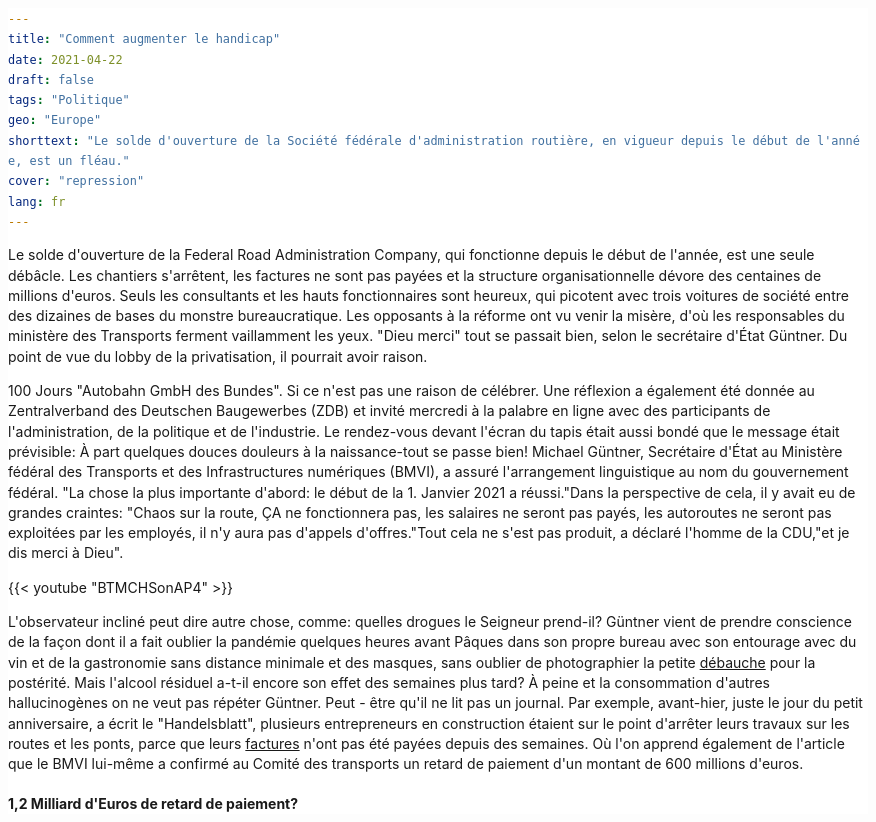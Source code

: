 ```yaml
---
title: "Comment augmenter le handicap"
date: 2021-04-22
draft: false
tags: "Politique"
geo: "Europe"
shorttext: "Le solde d'ouverture de la Société fédérale d'administration routière, en vigueur depuis le début de l'année, est un fléau."
cover: "repression"
lang: fr
---
```


Le solde d'ouverture de la Federal Road Administration Company, qui fonctionne depuis le début de l'année, est une seule débâcle. Les chantiers s'arrêtent, les factures ne sont pas payées et la structure organisationnelle dévore des centaines de millions d'euros. Seuls les consultants et les hauts fonctionnaires sont heureux, qui picotent avec trois voitures de société entre des dizaines de bases du monstre bureaucratique. Les opposants à la réforme ont vu venir la misère, d'où les responsables du ministère des Transports ferment vaillamment les yeux. "Dieu merci" tout se passait bien, selon le secrétaire d'État Güntner. Du point de vue du lobby de la privatisation, il pourrait avoir raison.

100 Jours "Autobahn GmbH des Bundes". Si ce n'est pas une raison de célébrer. Une réflexion a également été donnée au Zentralverband des Deutschen Baugewerbes (ZDB) et invité mercredi à la palabre en ligne avec des participants de l'administration, de la politique et de l'industrie. Le rendez-vous devant l'écran du tapis était aussi bondé que le message était prévisible: À part quelques douces douleurs à la naissance-tout se passe bien! Michael Güntner, Secrétaire d'État au Ministère fédéral des Transports et des Infrastructures numériques (BMVI), a assuré l'arrangement linguistique au nom du gouvernement fédéral. "La chose la plus importante d'abord: le début de la 1. Janvier 2021 a réussi."Dans la perspective de cela, il y avait eu de grandes craintes: "Chaos sur la route, ÇA ne fonctionnera pas, les salaires ne seront pas payés, les autoroutes ne seront pas exploitées par les employés, il n'y aura pas d'appels d'offres."Tout cela ne s'est pas produit, a déclaré l'homme de la CDU,"et je dis merci à Dieu".

{{< youtube "BTMCHSonAP4" >}}

L'observateur incliné peut dire autre chose, comme: quelles drogues le Seigneur prend-il? Güntner vient de prendre conscience de la façon dont il a fait oublier la pandémie quelques heures avant Pâques dans son propre bureau avec son entourage avec du vin et de la gastronomie sans distance minimale et des masques, sans oublier de photographier la petite [débauche](https://www.sueddeutsche.de/politik/corona-verkehrsministerium-staatssekretaer-1.5259571 "Feiern und lüften im Verkehrsministerium") pour la postérité. Mais l'alcool résiduel a-t-il encore son effet des semaines plus tard? À peine et la consommation d'autres hallucinogènes on ne veut pas répéter Güntner. Peut - être qu'il ne lit pas un journal. Par exemple, avant-hier, juste le jour du petit anniversaire, a écrit le "Handelsblatt", plusieurs entrepreneurs en construction étaient sur le point d'arrêter leurs travaux sur les routes et les ponts, parce que leurs [factures](https://www.spiegel.de/wirtschaft/soziales/autobahnbauer-drohen-die-arbeit-einzustellen-a-97684e97-e20c-4db1-bbec-d53ed948903c "Autobahnbauer drohen, die Arbeit einzustellen") n'ont pas été payées depuis des semaines. Où l'on apprend également de l'article que le BMVI lui-même a confirmé au Comité des transports un retard de paiement d'un montant de 600 millions d'euros.

#### 1,2 Milliard d'Euros de retard de paiement?
